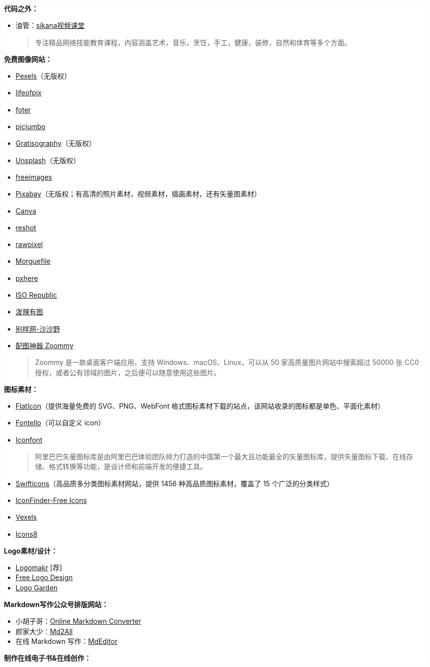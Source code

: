 **代码之外：**

- 油管：[sikana视频课堂](https://www.youtube.com/user/SikanaChina/about)

  > 专注精品网络技能教育课程，内容涵盖艺术，音乐，烹饪，手工，健康，装修，自然和体育等多个方面。

**免费图像网站：**

- [Pexels](https://www.pexels.com/)（无版权）
- [lifeofpix](https://www.lifeofpix.com/)
- [foter](https://foter.com/)
- [picjumbo](https://picjumbo.com/)
- [Gratisography](https://gratisography.com/)（无版权）
- [Unsplash](https://unsplash.com/ )（无版权）
- [freeimages](https://www.freeimages.com/)
- [Pixabay](https://pixabay.com/)（无版权；有高清的照片素材，视频素材，插画素材，还有矢量图素材）
- [Canva](https://www.canva.com/photos/free/)
- [reshot](https://www.reshot.com/)
- [rawpixel](https://www.rawpixel.com/)
- [Morguefile](https://morguefile.com/)
- [pxhere](https://pxhere.com/)
- [ISO Republic](https://isorepublic.com/)
- [泼辣有图](http://www.polayoutu.com)
- [别样网-沙沙野](https://www.ssyer.com/)
- [配图神器 Zoommy](https://zoommyapp.com/)

  > Zoommy 是一款桌面客户端应用，支持 Windows、macOS、Linux，可以从 50 家高质量图片网站中搜索超过 50000 张 CC0 授权，或者公有领域的图片，之后便可以随意使用这些图片。

**图标素材：** 

- [Flatlcon](https://www.flaticon.com/)（提供海量免费的 SVG、PNG、WebFont 格式图标素材下载的站点，该网站收录的图标都是单色、平面化素材）

- [Fontello](http://fontello.com/)（可以自定义 icon）

- [Iconfont](https://www.iconfont.cn/)

  > 阿里巴巴矢量图标库是由阿里巴巴体验团队倾力打造的中国第一个最大且功能最全的矢量图标库，提供矢量图标下载、在线存储、格式转换等功能，是设计师和前端开发的便捷工具。

- [Swifticons](https://www.swifticons.com/)（高品质多分类图标素材网站，提供 1456 种高品质图标素材，覆盖了 15 个广泛的分类样式）

- [IconFinder-Free Icons](https://www.iconfinder.com/free_icons)

- [Vexels](https://www.vexels.com/)

- [Icons8](https://icons8.com/)

**Logo素材/设计：**

- [Logomakr](https://logomakr.com/)  [荐]
- [Free Logo Design](https://www.freelogodesign.org/)
- [Logo Garden](https://www.logogarden.com/)

**Markdown写作公众号排版网站：**

- 小胡子哥：[Online Markdown Converter](http://md.barretlee.com/)
- 颜家大少：[Md2All](http://md.aclickall.com/)
- 在线 Markdown 写作：[MdEditor](https://www.mdeditor.com/)

**制作在线电子书&在线创作：**

